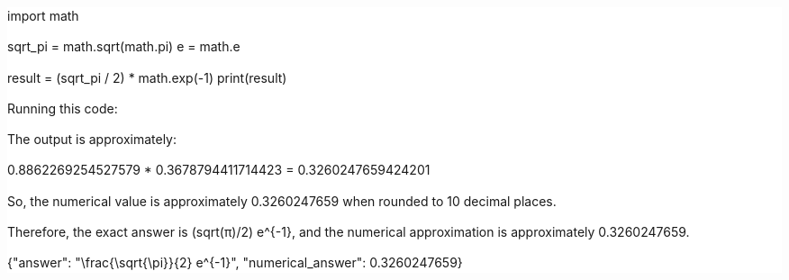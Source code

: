 import math

sqrt_pi = math.sqrt(math.pi)
e = math.e

result = (sqrt_pi / 2) * math.exp(-1)
print(result)

Running this code:

The output is approximately:

0.8862269254527579 * 0.3678794411714423 = 0.3260247659424201

So, the numerical value is approximately 0.3260247659 when rounded to 10 decimal places.

Therefore, the exact answer is (sqrt(π)/2) e^{-1}, and the numerical approximation is approximately 0.3260247659.
</think>

{"answer": "\\frac{\\sqrt{\\pi}}{2} e^{-1}", "numerical_answer": 0.3260247659}